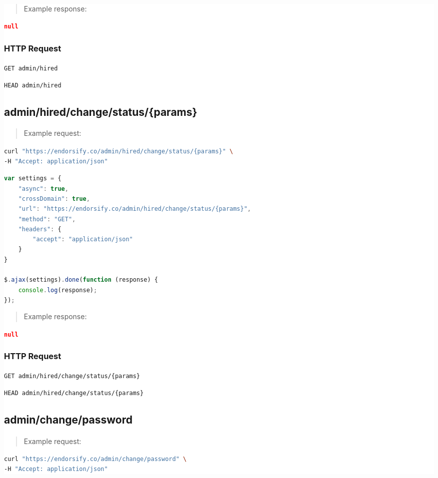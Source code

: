 > Example response:

```json
null
```

### HTTP Request
`GET admin/hired`

`HEAD admin/hired`




## admin/hired/change/status/{params}

> Example request:

```bash
curl "https://endorsify.co/admin/hired/change/status/{params}" \
-H "Accept: application/json"
```

```javascript
var settings = {
    "async": true,
    "crossDomain": true,
    "url": "https://endorsify.co/admin/hired/change/status/{params}",
    "method": "GET",
    "headers": {
        "accept": "application/json"
    }
}

$.ajax(settings).done(function (response) {
    console.log(response);
});
```

> Example response:

```json
null
```

### HTTP Request
`GET admin/hired/change/status/{params}`

`HEAD admin/hired/change/status/{params}`




## admin/change/password

> Example request:

```bash
curl "https://endorsify.co/admin/change/password" \
-H "Accept: application/json"
```
